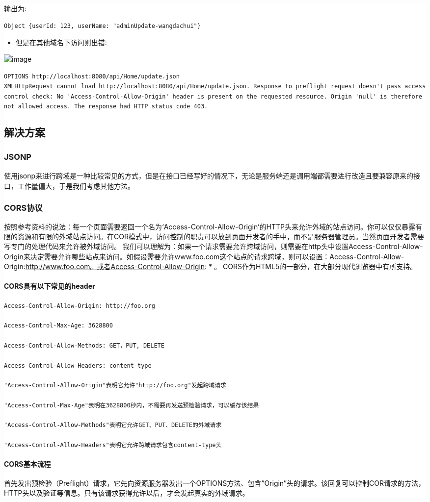 输出为:

```
Object {userId: 123, userName: "adminUpdate-wangdachui"}
```
+ 但是在其他域名下访问则出错:

![image](http://aligitlab.oss-cn-hangzhou-zmf.aliyuncs.com/uploads/tmallconfigcenter/minsk-report-wiki/1e8374d451f7e0c10416b2a46fc5584c/image.png)

```
OPTIONS http://localhost:8080/api/Home/update.json
XMLHttpRequest cannot load http://localhost:8080/api/Home/update.json. Response to preflight request doesn't pass access control check: No 'Access-Control-Allow-Origin' header is present on the requested resource. Origin 'null' is therefore not allowed access. The response had HTTP status code 403.
```

## 解决方案

### JSONP
使用jsonp来进行跨域是一种比较常见的方式，但是在接口已经写好的情况下，无论是服务端还是调用端都需要进行改造且要兼容原来的接口，工作量偏大，于是我们考虑其他方法。

### CORS协议

按照参考资料的说法：每一个页面需要返回一个名为‘Access-Control-Allow-Origin’的HTTP头来允许外域的站点访问。你可以仅仅暴露有限的资源和有限的外域站点访问。在COR模式中，访问控制的职责可以放到页面开发者的手中，而不是服务器管理员。当然页面开发者需要写专门的处理代码来允许被外域访问。
我们可以理解为：如果一个请求需要允许跨域访问，则需要在http头中设置Access-Control-Allow-Origin来决定需要允许哪些站点来访问。如假设需要允许www.foo.com这个站点的请求跨域，则可以设置：Access-Control-Allow-Origin:http://www.foo.com。或者Access-Control-Allow-Origin: * 。 CORS作为HTML5的一部分，在大部分现代浏览器中有所支持。

#### CORS具有以下常见的header
```
Access-Control-Allow-Origin: http://foo.org

Access-Control-Max-Age: 3628800

Access-Control-Allow-Methods: GET，PUT, DELETE

Access-Control-Allow-Headers: content-type

"Access-Control-Allow-Origin"表明它允许"http://foo.org"发起跨域请求

"Access-Control-Max-Age"表明在3628800秒内，不需要再发送预检验请求，可以缓存该结果

"Access-Control-Allow-Methods"表明它允许GET、PUT、DELETE的外域请求

"Access-Control-Allow-Headers"表明它允许跨域请求包含content-type头
```

#### CORS基本流程

首先发出预检验（Preflight）请求，它先向资源服务器发出一个OPTIONS方法、包含“Origin”头的请求。该回复可以控制COR请求的方法，HTTP头以及验证等信息。只有该请求获得允许以后，才会发起真实的外域请求。
